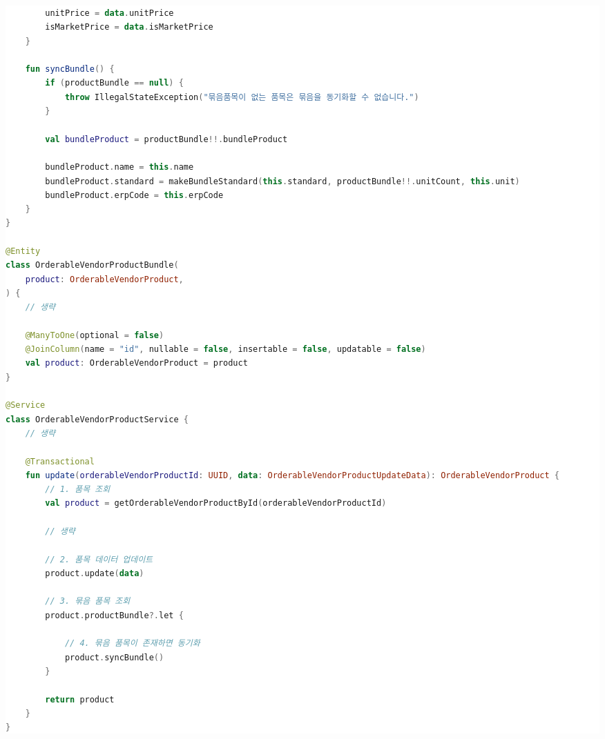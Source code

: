 ```kotlin
        unitPrice = data.unitPrice
        isMarketPrice = data.isMarketPrice
    }

    fun syncBundle() {
        if (productBundle == null) {
            throw IllegalStateException("묶음품목이 없는 품목은 묶음을 동기화할 수 없습니다.")
        }

        val bundleProduct = productBundle!!.bundleProduct

        bundleProduct.name = this.name
        bundleProduct.standard = makeBundleStandard(this.standard, productBundle!!.unitCount, this.unit)
        bundleProduct.erpCode = this.erpCode
    }
}

@Entity
class OrderableVendorProductBundle(
    product: OrderableVendorProduct,
) {
    // 생략

    @ManyToOne(optional = false)
    @JoinColumn(name = "id", nullable = false, insertable = false, updatable = false)
    val product: OrderableVendorProduct = product
}

@Service
class OrderableVendorProductService {
    // 생략

    @Transactional
    fun update(orderableVendorProductId: UUID, data: OrderableVendorProductUpdateData): OrderableVendorProduct {
        // 1. 품목 조회
        val product = getOrderableVendorProductById(orderableVendorProductId)

        // 생략

        // 2. 품목 데이터 업데이트
        product.update(data)

        // 3. 묶음 품목 조회
        product.productBundle?.let {

            // 4. 묶음 품목이 존재하면 동기화
            product.syncBundle()
        }

        return product
    }
}
```
